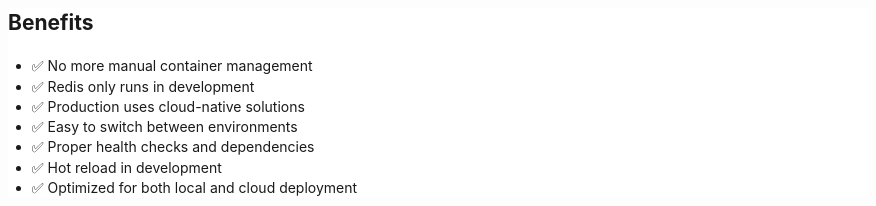 ## Benefits

- ✅ No more manual container management
- ✅ Redis only runs in development
- ✅ Production uses cloud-native solutions
- ✅ Easy to switch between environments
- ✅ Proper health checks and dependencies
- ✅ Hot reload in development
- ✅ Optimized for both local and cloud deployment
